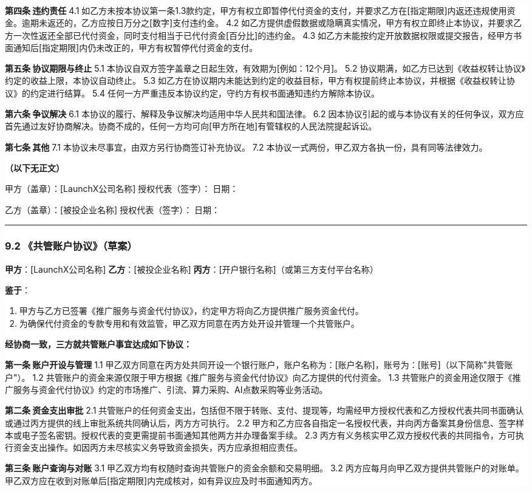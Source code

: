 **第四条 违约责任**
4.1 如乙方未按本协议第一条1.3款约定，甲方有权立即暂停代付资金的支付，并要求乙方在[指定期限]内返还违规使用资金。逾期未返还的，乙方应按日万分之[数字]支付违约金。
4.2 如乙方提供虚假数据或隐瞒真实情况，甲方有权立即终止本协议，并要求乙方一次性返还全部已代付资金，同时支付相当于已代付资金[百分比]的违约金。
4.3 如乙方未能按约定开放数据权限或提交报告，经甲方书面通知后[指定期限]内仍未改正的，甲方有权暂停代付资金的支付。

**第五条 协议期限与终止**
5.1 本协议自双方签字盖章之日起生效，有效期为[例如：12个月]。
5.2 协议期满，如乙方已达到《收益权转让协议》约定的收益上限，本协议自动终止。
5.3 如乙方在协议期内未能达到约定的收益目标，甲方有权提前终止本协议，并根据《收益权转让协议》的约定进行结算。
5.4 任何一方严重违反本协议约定，守约方有权书面通知违约方解除本协议。

**第六条 争议解决**
6.1 本协议的履行、解释及争议解决均适用中华人民共和国法律。
6.2 因本协议引起的或与本协议有关的任何争议，双方应首先通过友好协商解决。协商不成的，任何一方均可向[甲方所在地]有管辖权的人民法院提起诉讼。

**第七条 其他**
7.1 本协议未尽事宜，由双方另行协商签订补充协议。
7.2 本协议一式两份，甲乙双方各执一份，具有同等法律效力。

**（以下无正文）**

甲方（盖章）：[LaunchX公司名称]
授权代表（签字）：
日期：

乙方（盖章）：[被投企业名称]
授权代表（签字）：
日期：

--- 

### 9.2 《共管账户协议》（草案）

**甲方**：[LaunchX公司名称]
**乙方**：[被投企业名称]
**丙方**：[开户银行名称]（或第三方支付平台名称）

**鉴于**：
1. 甲方与乙方已签署《推广服务与资金代付协议》，约定甲方将向乙方提供推广服务资金代付。
2. 为确保代付资金的专款专用和有效监管，甲乙双方同意在丙方处开设并管理一个共管账户。

**经协商一致，三方就共管账户事宜达成如下协议：**

**第一条 账户开设与管理**
1.1 甲乙双方同意在丙方处共同开设一个银行账户，账户名称为：[账户名称]，账号为：[账号]（以下简称"共管账户"）。
1.2 共管账户的资金来源仅限于甲方根据《推广服务与资金代付协议》向乙方提供的代付资金。
1.3 共管账户的资金用途仅限于《推广服务与资金代付协议》约定的市场推广、引流、算力采购、AI点数采购等业务活动。

**第二条 资金支出审批**
2.1 共管账户的任何资金支出，包括但不限于转账、支付、提现等，均需经甲方授权代表和乙方授权代表共同书面确认或通过丙方提供的线上审批系统共同确认后，丙方方可执行。
2.2 甲方和乙方应各自指定一名授权代表，并向丙方备案其身份信息、签字样本或电子签名密钥。授权代表的变更需提前书面通知其他两方并办理备案手续。
2.3 丙方有义务核实甲乙双方授权代表的共同指令，方可执行资金支出操作。如因丙方未尽核实义务导致资金损失，丙方应承担相应责任。

**第三条 账户查询与对账**
3.1 甲乙双方均有权随时查询共管账户的资金余额和交易明细。
3.2 丙方应每月向甲乙双方提供共管账户的对账单。甲乙双方应在收到对账单后[指定期限]内完成核对，如有异议应及时书面通知丙方。
